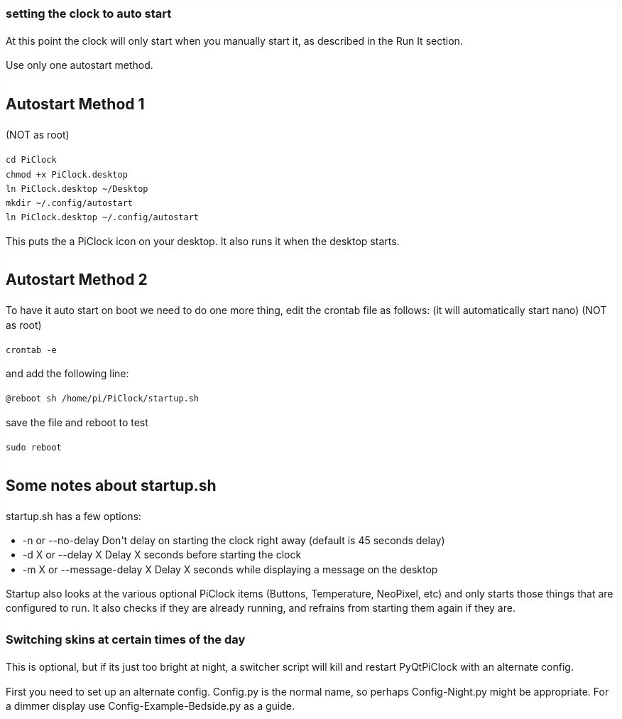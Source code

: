 ### setting the clock to auto start
At this point the clock will only start when you manually start it, as
described in the Run It section.

Use only one autostart method.
## Autostart Method 1
(NOT as root)
```
cd PiClock
chmod +x PiClock.desktop
ln PiClock.desktop ~/Desktop
mkdir ~/.config/autostart
ln PiClock.desktop ~/.config/autostart
```
This puts the a PiClock icon on your desktop.  It also runs it when
the desktop starts.

## Autostart Method 2
To have it auto start on boot we need to do one more thing, edit the
crontab file as follows: (it will automatically start nano)  (NOT as root)
```
crontab -e
```
and add the following line:
```
@reboot sh /home/pi/PiClock/startup.sh
```
save the file
and reboot to test
```
sudo reboot
```

## Some notes about startup.sh
startup.sh has a few options:
* -n or --no-delay			Don't delay on starting the clock right away (default is 45 seconds delay)
* -d X or --delay X			Delay X seconds before starting the clock
* -m X or --message-delay X 	Delay X seconds while displaying a message on the desktop

Startup also looks at the various optional PiClock items (Buttons, Temperature, NeoPixel, etc)
and only starts those things that are configured to run.   It also checks if they are already
running, and refrains from starting them again if they are.

### Switching skins at certain times of the day
This is optional, but if its just too bright at night, a switcher script will kill and restart
PyQtPiClock with an alternate config.

First you need to set up an alternate config.   Config.py is the normal name, so perhaps Config-Night.py
might be appropriate.  For a dimmer display use Config-Example-Bedside.py as a guide.
